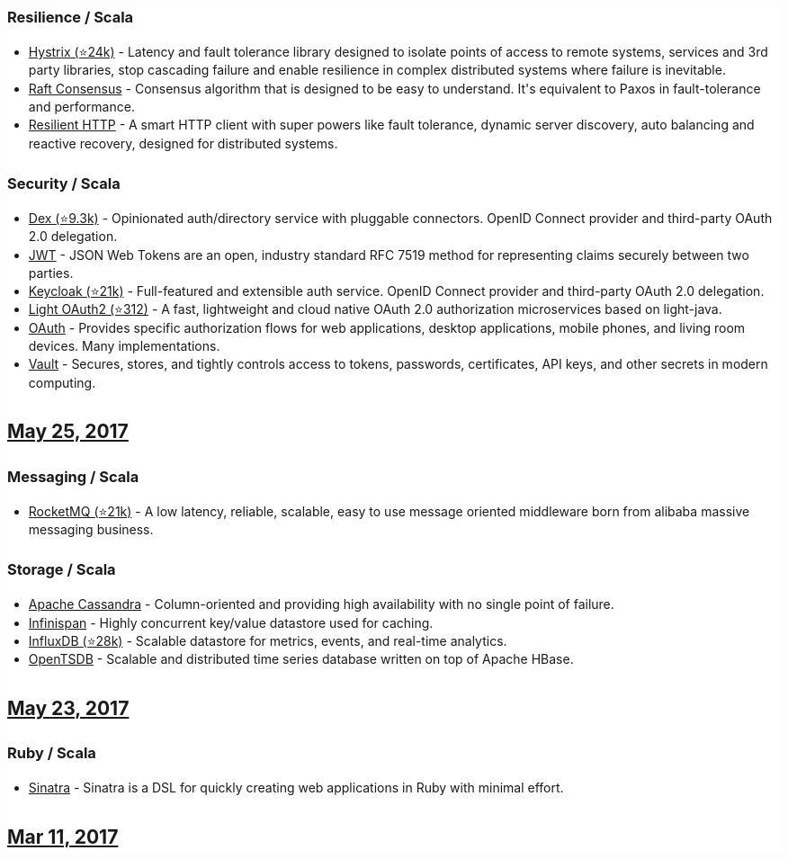### Resilience / Scala

*   [Hystrix (⭐24k)](https://github.com/Netflix/Hystrix) - Latency and fault tolerance library designed to isolate points of access to remote systems, services and 3rd party libraries, stop cascading failure and enable resilience in complex distributed systems where failure is inevitable.
*   [Raft Consensus](http://raftconsensus.github.io/) - Consensus algorithm that is designed to be easy to understand. It's equivalent to Paxos in fault-tolerance and performance.
*   [Resilient HTTP](http://resilient-http.github.io/) - A smart HTTP client with super powers like fault tolerance, dynamic server discovery, auto balancing and reactive recovery, designed for distributed systems.

### Security / Scala

*   [Dex (⭐9.3k)](https://github.com/coreos/dex) - Opinionated auth/directory service with pluggable connectors. OpenID Connect provider and third-party OAuth 2.0 delegation.
*   [JWT](http://jwt.io/) - JSON Web Tokens are an open, industry standard RFC 7519 method for representing claims securely between two parties.
*   [Keycloak (⭐21k)](https://github.com/keycloak/keycloak) - Full-featured and extensible auth service. OpenID Connect provider and third-party OAuth 2.0 delegation.
*   [Light OAuth2 (⭐312)](https://github.com/networknt/light-oauth2) - A fast, lightweight and cloud native OAuth 2.0 authorization microservices based on light-java.
*   [OAuth](http://oauth.net/2/) - Provides specific authorization flows for web applications, desktop applications, mobile phones, and living room devices. Many implementations.
*   [Vault](https://www.vaultproject.io/) - Secures, stores, and tightly controls access to tokens, passwords, certificates, API keys, and other secrets in modern computing.

## [May 25, 2017](/content/2017/05/25/README.md)

### Messaging / Scala

*   [RocketMQ (⭐21k)](https://github.com/apache/incubator-rocketmq) - A low latency, reliable, scalable, easy to use message oriented middleware born from alibaba massive messaging business.

### Storage / Scala

*   [Apache Cassandra](http://cassandra.apache.org) - Column-oriented and providing high availability with no single point of failure.
*   [Infinispan](http://infinispan.org/) - Highly concurrent key/value datastore used for caching.
*   [InfluxDB (⭐28k)](https://github.com/influxdata/influxdb) - Scalable datastore for metrics, events, and real-time analytics.
*   [OpenTSDB](http://opentsdb.net) - Scalable and distributed time series database written on top of Apache HBase.

## [May 23, 2017](/content/2017/05/23/README.md)

### Ruby / Scala

*   [Sinatra](http://www.sinatrarb.com/) - Sinatra is a DSL for quickly creating web applications in Ruby with minimal effort.

## [Mar 11, 2017](/content/2017/03/11/README.md)
